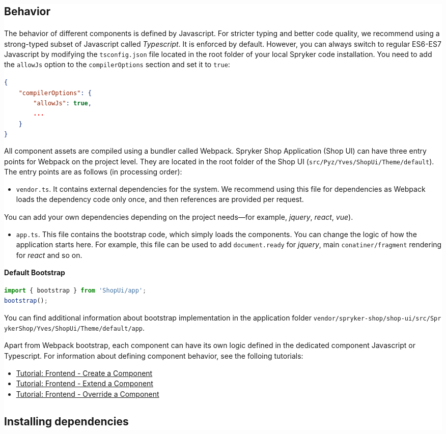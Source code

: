 ## Behavior

The behavior of different components is defined by Javascript. For stricter typing and better code quality, we recommend using a strong-typed subset of Javascript called _Typescript_. It is enforced by default. However, you can always switch to regular ES6-ES7 Javascript by modifying the `tsconfig.json` file located in the root folder of your local Spryker code installation. You need to add the `allowJs` option to the `compilerOptions` section and set it to `true`:

```json
{
    "compilerOptions": {
        "allowJs": true,
        ...
    }
}
```

All component assets are compiled using a bundler called Webpack. Spryker Shop Application (Shop UI) can have three entry points for Webpack on the project level. They are located in the root folder of the Shop UI (`src/Pyz/Yves/ShopUi/Theme/default`). The entry points are as follows (in processing order):

* `vendor.ts`. It contains external dependencies for the system. We recommend using this file for dependencies as Webpack loads the dependency code only once, and then references are provided per request.

You can add your own dependencies depending on the project needs—for example, _jquery_, _react_, _vue_).

* `app.ts`. This file contains the bootstrap code, which simply loads the components. You can change the logic of how the application starts here. For example, this file can be used to add `document.ready` for _jquery_, main `conatiner/fragment` rendering for _react_ and so on.

**Default Bootstrap**

```js
import { bootstrap } from 'ShopUi/app';
bootstrap();
```

You can find additional information about bootstrap implementation in the application folder `vendor/spryker-shop/shop-ui/src/SprykerShop/Yves/ShopUi/Theme/default/app`.

Apart from Webpack bootstrap, each component can have its own logic defined in the dedicated component Javascript or Typescript. For information about defining component behavior, see the folloing tutorials:
* [Tutorial: Frontend - Create a Component](/docs/dg/dev/frontend-development/{{page.version}}/yves/atomic-frontend/managing-components/creating-components.html)
* [Tutorial: Frontend - Extend a Component](/docs/dg/dev/frontend-development/{{page.version}}/yves/atomic-frontend/managing-components/extending-components.html)
* [Tutorial: Frontend - Override a Component](/docs/dg/dev/frontend-development/{{page.version}}/yves/atomic-frontend/managing-components/overriding-components.html)

## Installing dependencies
